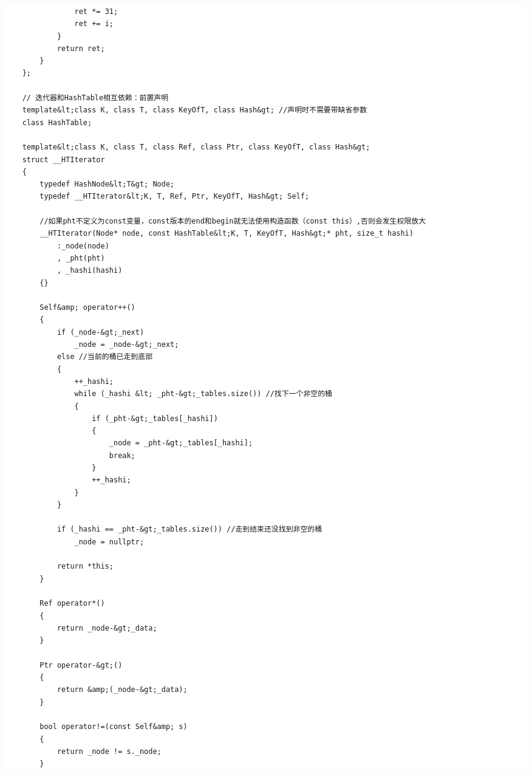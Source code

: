 ```
				ret *= 31;
				ret += i;
			}
			return ret;
		}
	};

	// 迭代器和HashTable相互依赖：前置声明
	template&lt;class K, class T, class KeyOfT, class Hash&gt; //声明时不需要带缺省参数
	class HashTable;

	template&lt;class K, class T, class Ref, class Ptr, class KeyOfT, class Hash&gt;
	struct __HTIterator
	{
		typedef HashNode&lt;T&gt; Node;
		typedef __HTIterator&lt;K, T, Ref, Ptr, KeyOfT, Hash&gt; Self;

		//如果pht不定义为const变量，const版本的end和begin就无法使用构造函数（const this）,否则会发生权限放大
		__HTIterator(Node* node, const HashTable&lt;K, T, KeyOfT, Hash&gt;* pht, size_t hashi)
			:_node(node)
			, _pht(pht)
			, _hashi(hashi)
		{}

		Self&amp; operator++()
		{
			if (_node-&gt;_next)
				_node = _node-&gt;_next;
			else //当前的桶已走到底部
			{
				++_hashi; 
				while (_hashi &lt; _pht-&gt;_tables.size()) //找下一个非空的桶
				{
					if (_pht-&gt;_tables[_hashi])
					{
						_node = _pht-&gt;_tables[_hashi];
						break;
					}
					++_hashi;
				}
			} 

			if (_hashi == _pht-&gt;_tables.size()) //走到结束还没找到非空的桶
				_node = nullptr;

			return *this;
		}

		Ref operator*()
		{
			return _node-&gt;_data;
		}

		Ptr operator-&gt;()
		{
			return &amp;(_node-&gt;_data);
		}
		
		bool operator!=(const Self&amp; s)
		{
			return _node != s._node;
		}

```